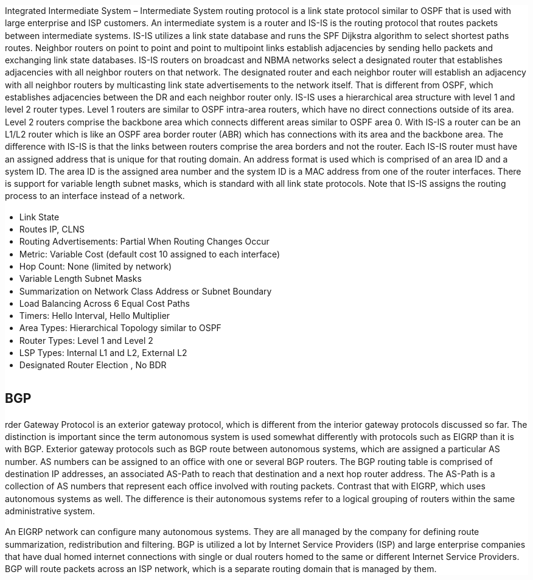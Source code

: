 Integrated Intermediate System – Intermediate System routing protocol is a link state protocol similar to OSPF that is used with large enterprise and ISP customers. An intermediate system is a router and IS-IS is the routing protocol that routes packets between intermediate systems. IS-IS utilizes a link state database and runs the SPF Dijkstra algorithm to select shortest paths routes. Neighbor routers on point to point and point to multipoint links establish adjacencies by sending hello packets and exchanging link state databases. IS-IS routers on broadcast and NBMA networks select a designated router that establishes adjacencies with all neighbor routers on that network. The designated router and each neighbor router will establish an adjacency with all neighbor routers by multicasting link state advertisements to the network itself. That is different from OSPF, which establishes adjacencies between the DR and each neighbor router only. IS-IS uses a hierarchical area structure with level 1 and level 2 router types. Level 1 routers are similar to OSPF intra-area routers, which have no direct connections outside of its area. Level 2 routers comprise the backbone area which connects different areas similar to OSPF area 0. With IS-IS a router can be an L1/L2 router which is like an OSPF area border router (ABR) which has connections with its area and the backbone area. The difference with IS-IS is that the links between routers comprise the area borders and not the router. Each IS-IS router must have an assigned address that is unique for that routing domain. An address format is used which is comprised of an area ID and a system ID. The area ID is the assigned area number and the system ID is a MAC address from one of the router interfaces. There is support for variable length subnet masks, which is standard with all link state protocols. Note that IS-IS assigns the routing process to an interface instead of a network.

- Link State
- Routes IP, CLNS
- Routing Advertisements: Partial When Routing Changes Occur
- Metric: Variable Cost (default cost 10 assigned to each interface)
- Hop Count: None (limited by network)
- Variable Length Subnet Masks
- Summarization on Network Class Address or Subnet Boundary
- Load Balancing Across 6 Equal Cost Paths
- Timers: Hello Interval, Hello Multiplier
- Area Types: Hierarchical Topology similar to OSPF
- Router Types: Level 1 and Level 2
- LSP Types: Internal L1 and L2, External L2
- Designated Router Election , No BDR

## BGP

rder Gateway Protocol is an exterior gateway protocol, which is different from the interior gateway protocols discussed so far. The distinction is important since the term autonomous system is used somewhat differently with protocols such as EIGRP than it is with BGP. Exterior gateway protocols such as BGP route between autonomous systems, which are assigned a particular AS number. AS numbers can be assigned to an office with one or several BGP routers. The BGP routing table is comprised of destination IP addresses, an associated AS-Path to reach that destination and a next hop router address. The AS-Path is a collection of AS numbers that represent each office involved with routing packets. Contrast that with EIGRP, which uses autonomous systems as well. The difference is their autonomous systems refer to a logical grouping of routers within the same administrative system.

An EIGRP network can configure many autonomous systems. They are all managed by the company for defining route summarization, redistribution and filtering. BGP is utilized a lot by Internet Service Providers (ISP) and large enterprise companies that have dual homed internet connections with single or dual routers homed to the same or different Internet Service Providers. BGP will route packets across an ISP network, which is a separate routing domain that is managed by them.

